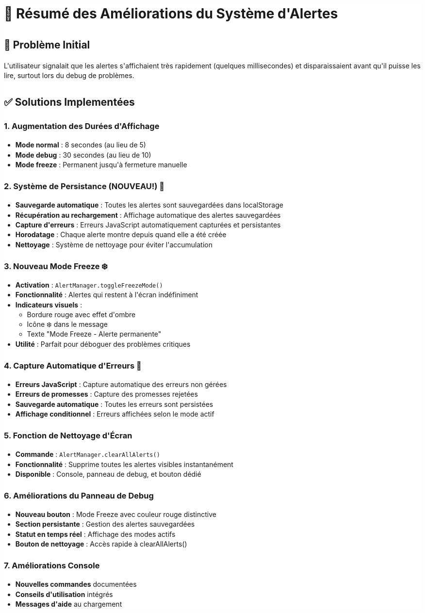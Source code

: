 # 🚀 Résumé des Améliorations du Système d'Alertes

## 📝 Problème Initial
L'utilisateur signalait que les alertes s'affichaient très rapidement (quelques millisecondes) et disparaissaient avant qu'il puisse les lire, surtout lors du debug de problèmes.

## ✅ Solutions Implementées

### 1. **Augmentation des Durées d'Affichage**
- **Mode normal** : 8 secondes (au lieu de 5)
- **Mode debug** : 30 secondes (au lieu de 10)
- **Mode freeze** : Permanent jusqu'à fermeture manuelle

### 2. **Système de Persistance (NOUVEAU!)** 💾
- **Sauvegarde automatique** : Toutes les alertes sont sauvegardées dans localStorage
- **Récupération au rechargement** : Affichage automatique des alertes sauvegardées
- **Capture d'erreurs** : Erreurs JavaScript automatiquement capturées et persistantes
- **Horodatage** : Chaque alerte montre depuis quand elle a été créée
- **Nettoyage** : Système de nettoyage pour éviter l'accumulation

### 3. **Nouveau Mode Freeze** ❄️
- **Activation** : `AlertManager.toggleFreezeMode()`
- **Fonctionnalité** : Alertes qui restent à l'écran indéfiniment
- **Indicateurs visuels** :
  - Bordure rouge avec effet d'ombre
  - Icône ❄️ dans le message
  - Texte "Mode Freeze - Alerte permanente"
- **Utilité** : Parfait pour déboguer des problèmes critiques

### 4. **Capture Automatique d'Erreurs** 🐛
- **Erreurs JavaScript** : Capture automatique des erreurs non gérées
- **Erreurs de promesses** : Capture des promesses rejetées
- **Sauvegarde automatique** : Toutes les erreurs sont persistées
- **Affichage conditionnel** : Erreurs affichées selon le mode actif

### 5. **Fonction de Nettoyage d'Écran**
- **Commande** : `AlertManager.clearAllAlerts()`
- **Fonctionnalité** : Supprime toutes les alertes visibles instantanément
- **Disponible** : Console, panneau de debug, et bouton dédié

### 6. **Améliorations du Panneau de Debug**
- **Nouveau bouton** : Mode Freeze avec couleur rouge distinctive
- **Section persistante** : Gestion des alertes sauvegardées
- **Statut en temps réel** : Affichage des modes actifs
- **Bouton de nettoyage** : Accès rapide à clearAllAlerts()

### 7. **Améliorations Console**
- **Nouvelles commandes** documentées
- **Conseils d'utilisation** intégrés
- **Messages d'aide** au chargement
